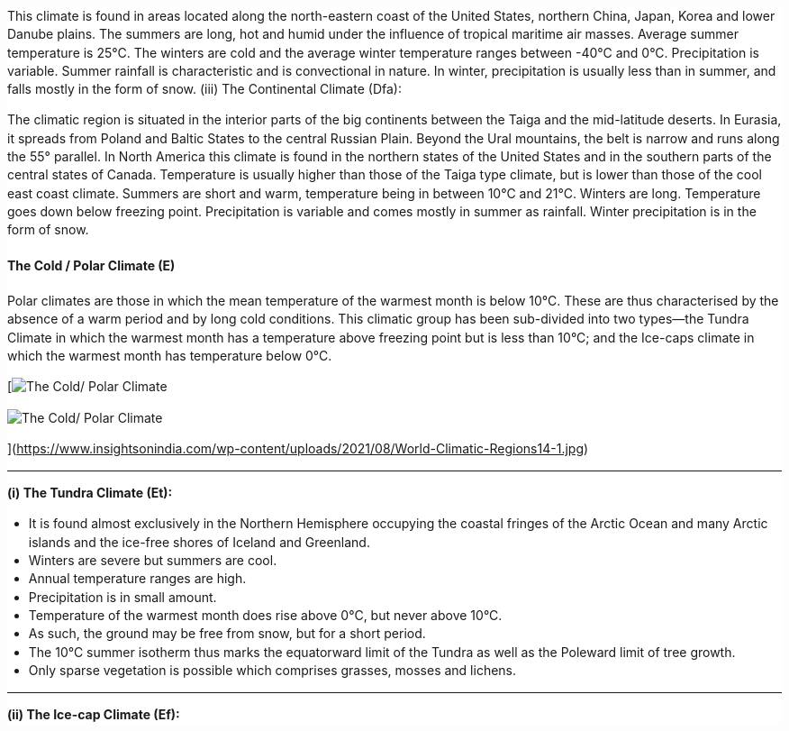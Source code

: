This climate is found in areas located along the north-eastern coast of the United States, northern China, Japan, Korea and lower Danube plains.
The summers are long, hot and humid under the influence of tropical maritime air masses.
Average summer temperature is 25°C. The winters are cold and the average winter temperature ranges between -40°C and 0°C. Precipitation is variable.
Summer rainfall is characteristic and is convectional in nature.
In winter, precipitation is usually less than in summer, and falls mostly in the form of snow.
(iii) The Continental Climate (Dfa):

The climatic region is situated in the interior parts of the big continents between the Taiga and the mid-latitude deserts.
In Eurasia, it spreads from Poland and Baltic States to the central Russian Plain.
Beyond the Ural mountains, the belt is narrow and runs along the 55° parallel.
In North America this climate is found in the northern states of the United States and in the southern parts of the central states of Canada.
Temperature is usually higher than those of the Taiga type climate, but is lower than those of the cool east coast climate.
Summers are short and warm, temperature being in between 10°C and 21°C. Winters are long.
Temperature goes down below freezing point.
Precipitation is variable and comes mostly in summer as rainfall.
Winter precipitation is in the form of snow.

#### The Cold / Polar Climate (E)

Polar climates are those in which the mean temperature of the warmest month is below 10°C. These are thus characterised by the absence of a warm period and by long cold conditions. This climatic group has been sub-divided into two types—the Tundra Climate in which the warmest month has a temperature above freezing point but is less than 10°C; and the Ice-caps climate in which the warmest month has temperature below 0°C.

[![The Cold/ Polar Climate ](https://www.insightsonindia.com/wp-content/uploads/2021/08/World-Climatic-Regions14-1.jpg)

![The Cold/ Polar Climate ](https://i0.wp.com/www.insightsonindia.com/wp-content/uploads/2021/08/World-Climatic-Regions14-1.jpg?resize=480%2C260&ssl=1)

](https://www.insightsonindia.com/wp-content/uploads/2021/08/World-Climatic-Regions14-1.jpg)

---

**(i) The Tundra Climate (Et):**

- It is found almost exclusively in the Northern Hemisphere occupying the coastal fringes of the Arctic Ocean and many Arctic islands and the ice-free shores of Iceland and Greenland.
- Winters are severe but summers are cool.
- Annual temperature ranges are high.
- Precipitation is in small amount.
- Temperature of the warmest month does rise above 0°C, but never above 10°C.
- As such, the ground may be free from snow, but for a short period.
- The 10°C summer isotherm thus marks the equatorward limit of the Tundra as well as the Poleward limit of tree growth.
- Only sparse vegetation is possible which comprises grasses, mosses and lichens.

---

**(ii) The Ice-cap Climate (Ef):**
